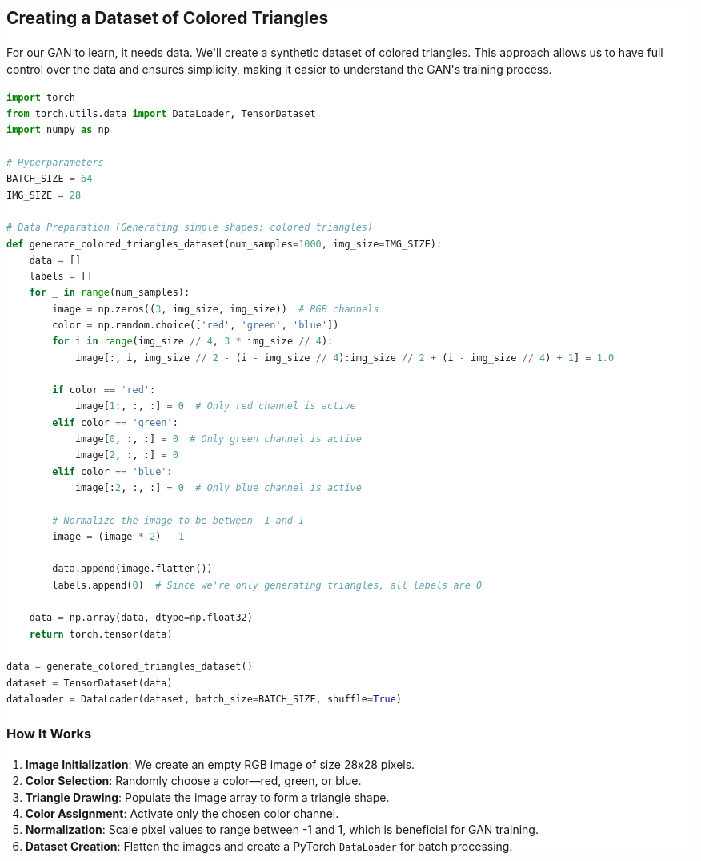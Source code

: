 ## Creating a Dataset of Colored Triangles

For our GAN to learn, it needs data. We'll create a synthetic dataset of colored triangles. This approach allows us to have full control over the data and ensures simplicity, making it easier to understand the GAN's training process.

```python
import torch
from torch.utils.data import DataLoader, TensorDataset
import numpy as np

# Hyperparameters
BATCH_SIZE = 64
IMG_SIZE = 28

# Data Preparation (Generating simple shapes: colored triangles)
def generate_colored_triangles_dataset(num_samples=1000, img_size=IMG_SIZE):
    data = []
    labels = []
    for _ in range(num_samples):
        image = np.zeros((3, img_size, img_size))  # RGB channels
        color = np.random.choice(['red', 'green', 'blue'])
        for i in range(img_size // 4, 3 * img_size // 4):
            image[:, i, img_size // 2 - (i - img_size // 4):img_size // 2 + (i - img_size // 4) + 1] = 1.0

        if color == 'red':
            image[1:, :, :] = 0  # Only red channel is active
        elif color == 'green':
            image[0, :, :] = 0  # Only green channel is active
            image[2, :, :] = 0
        elif color == 'blue':
            image[:2, :, :] = 0  # Only blue channel is active

        # Normalize the image to be between -1 and 1
        image = (image * 2) - 1

        data.append(image.flatten())
        labels.append(0)  # Since we're only generating triangles, all labels are 0

    data = np.array(data, dtype=np.float32)
    return torch.tensor(data)

data = generate_colored_triangles_dataset()
dataset = TensorDataset(data)
dataloader = DataLoader(dataset, batch_size=BATCH_SIZE, shuffle=True)
```

### How It Works

1. **Image Initialization**: We create an empty RGB image of size 28x28 pixels.
2. **Color Selection**: Randomly choose a color—red, green, or blue.
3. **Triangle Drawing**: Populate the image array to form a triangle shape.
4. **Color Assignment**: Activate only the chosen color channel.
5. **Normalization**: Scale pixel values to range between -1 and 1, which is beneficial for GAN training.
6. **Dataset Creation**: Flatten the images and create a PyTorch `DataLoader` for batch processing.
